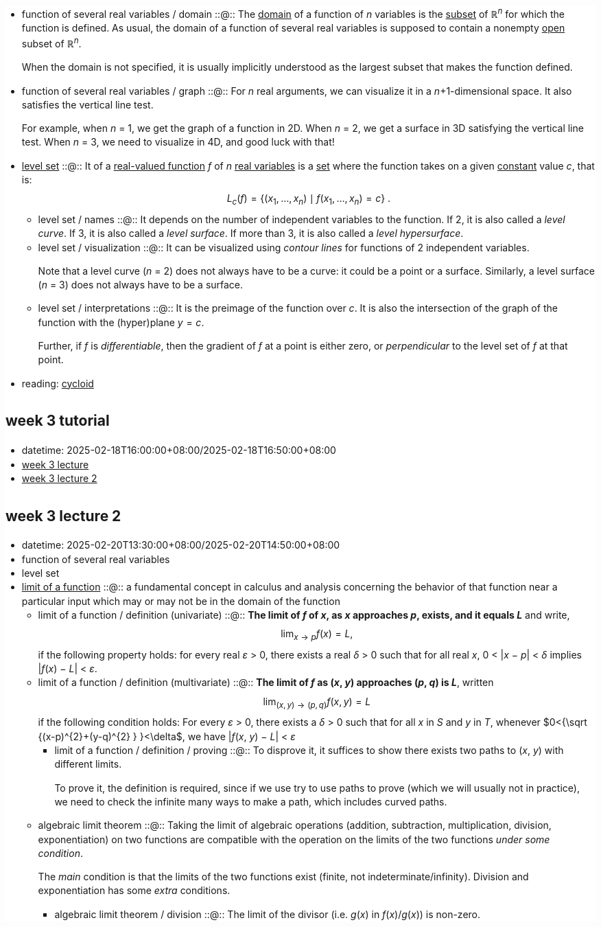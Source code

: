   - function of several real variables / domain ::@:: The [domain](../../../../general/domain%20of%20a%20function.md) of a function of _n_ variables is the [subset](../../../../general/subset.md) of ⁠$\mathbb {R} ^{n}$⁠ for which the function is defined. As usual, the domain of a function of several real variables is supposed to contain a nonempty [open](../../../../general/open%20set.md) subset of ⁠$\mathbb {R} ^{n}$⁠. <p> When the domain is not specified, it is usually implicitly understood as the largest subset that makes the function defined. 
  - function of several real variables / graph ::@:: For _n_ real arguments, we can visualize it in a _n_+1-dimensional space. It also satisfies the vertical line test. <p> For example, when _n_ = 1, we get the graph of a function in 2D. When _n_ = 2, we get a surface in 3D satisfying the vertical line test. When _n_ = 3, we need to visualize in 4D, and good luck with that! 
- [level set](../../../../general/level%20set.md) ::@:: It of a [real-valued function](../../../../general/real-valued%20function.md) _f_ of _n_ [real variables](../../../../general/function%20of%20several%20real%20variables.md) is a [set](../../../../general/set%20(mathematics).md) where the function takes on a given [constant](../../../../general/constant%20(mathematics).md) value _c_, that is: $$L_{c}(f)=\left\{(x_{1},\ldots ,x_{n})\mid f(x_{1},\ldots ,x_{n})=c\right\}~.$$ 
  - level set / names ::@:: It depends on the number of independent variables to the function. If 2, it is also called a _level curve_. If 3, it is also called a _level surface_. If more than 3, it is also called a _level hypersurface_. 
  - level set / visualization ::@:: It can be visualized using _contour lines_ for functions of 2 independent variables. <p> Note that a level curve (_n_ = 2) does not always have to be a curve: it could be a point or a surface. Similarly, a level surface (_n_ = 3) does not always have to be a surface. 
  - level set / interpretations ::@:: It is the preimage of the function over $c$. It is also the intersection of the graph of the function with the (hyper)plane $y = c$. <p> Further, if $f$ is _differentiable_, then the gradient of $f$ at a point is either zero, or _perpendicular_ to the level set of $f$ at that point. 
- reading: [cycloid](../../../../general/cycloid.md)

## week 3 tutorial

- datetime: 2025-02-18T16:00:00+08:00/2025-02-18T16:50:00+08:00
- [week 3 lecture](#week%203%20lecture)
- [week 3 lecture 2](#week%203%20lecture%202)

## week 3 lecture 2

- datetime: 2025-02-20T13:30:00+08:00/2025-02-20T14:50:00+08:00
- function of several real variables
- level set
- [limit of a function](../../../../general/limit%20of%20a%20function.md) ::@:: a fundamental concept in calculus and analysis concerning the behavior of that function near a particular input which may or may not be in the domain of the function 
  - limit of a function / definition (univariate) ::@:: __The limit of _f_ of _x_, as _x_ approaches _p_, exists, and it equals _L___ and write, $$\lim _{x\to p}f(x)=L,$$ if the following property holds: for every real _ε_ \> 0, there exists a real _δ_ \> 0 such that for all real _x_, 0 \< \|_x_ − _p_\| \< _δ_ implies \|_f_\(_x_\) − _L_\| \< _ε_. 
  - limit of a function / definition (multivariate) ::@:: __The limit of _f_ as \(_x_, _y_\) approaches \(_p_, _q_\) is _L___, written $$\lim _{(x,y)\to (p,q)}f(x,y)=L$$ if the following condition holds: For every _ε_ \> 0, there exists a _δ_ \> 0 such that for all _x_ in _S_ and _y_ in _T_, whenever $0<{\sqrt {(x-p)^{2}+(y-q)^{2} } }<\delta$, we have \|_f_\(_x_, _y_\) − _L_\| \< _ε_ 
    - limit of a function / definition / proving ::@:: To disprove it, it suffices to show there exists two paths to \(_x_, _y_\) with different limits. <p> To prove it, the definition is required, since if we use try to use paths to prove (which we will usually not in practice), we need to check the infinite many ways to make a path, which includes curved paths. <!--SR:!2027-04-04,620,410!2027-05-22,658,410-->
  - algebraic limit theorem ::@:: Taking the limit of algebraic operations (addition, subtraction, multiplication, division, exponentiation) on two functions are compatible with the operation on the limits of the two functions _under some condition_. <p> The _main_ condition is that the limits of the two functions exist (finite, not indeterminate/infinity). Division and exponentiation has some _extra_ conditions. 
    - algebraic limit theorem / division ::@:: The limit of the divisor (i.e. $g(x)$ in $f(x)/g(x)$) is non-zero. <!--SR:!2027-04-26,640,410!2027-05-19,655,410-->